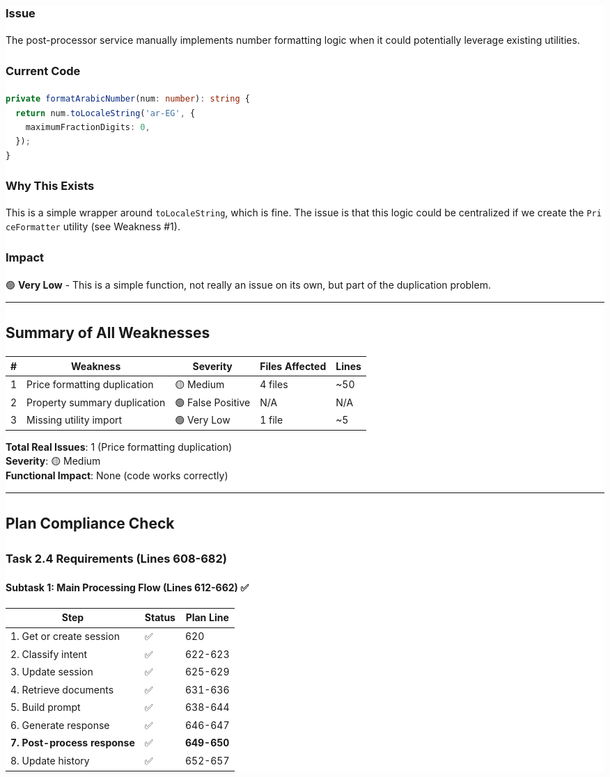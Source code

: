 ### Issue
The post-processor service manually implements number formatting logic when it could potentially leverage existing utilities.

### Current Code
```typescript
private formatArabicNumber(num: number): string {
  return num.toLocaleString('ar-EG', {
    maximumFractionDigits: 0,
  });
}
```

### Why This Exists
This is a simple wrapper around `toLocaleString`, which is fine. The issue is that this logic could be centralized if we create the `PriceFormatter` utility (see Weakness #1).

### Impact
🟢 **Very Low** - This is a simple function, not really an issue on its own, but part of the duplication problem.

---

## Summary of All Weaknesses

| # | Weakness | Severity | Files Affected | Lines |
|---|----------|----------|----------------|-------|
| 1 | Price formatting duplication | 🟡 Medium | 4 files | ~50 |
| 2 | Property summary duplication | 🟢 False Positive | N/A | N/A |
| 3 | Missing utility import | 🟢 Very Low | 1 file | ~5 |

**Total Real Issues**: 1 (Price formatting duplication)  
**Severity**: 🟡 Medium  
**Functional Impact**: None (code works correctly)  

---

## Plan Compliance Check

### Task 2.4 Requirements (Lines 608-682)

#### Subtask 1: Main Processing Flow (Lines 612-662) ✅
| Step | Status | Plan Line |
|------|--------|-----------|
| 1. Get or create session | ✅ | 620 |
| 2. Classify intent | ✅ | 622-623 |
| 3. Update session | ✅ | 625-629 |
| 4. Retrieve documents | ✅ | 631-636 |
| 5. Build prompt | ✅ | 638-644 |
| 6. Generate response | ✅ | 646-647 |
| **7. Post-process response** | ✅ | **649-650** |
| 8. Update history | ✅ | 652-657 |
